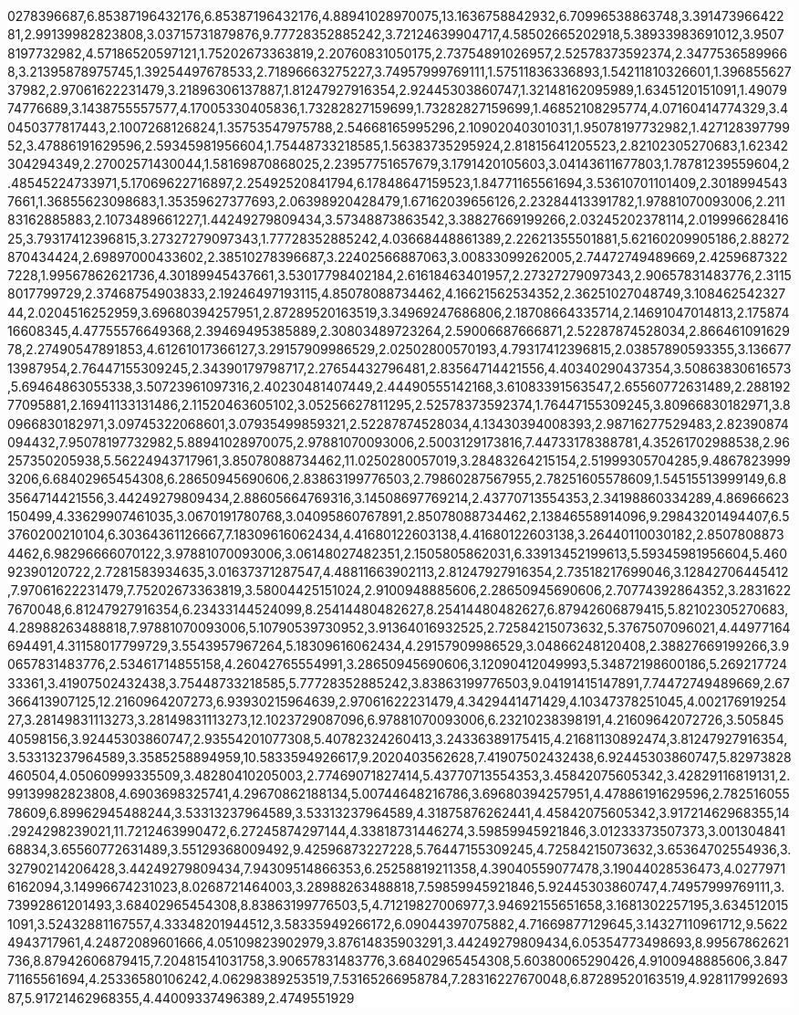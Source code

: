 0278396687,6.85387196432176,6.85387196432176,4.88941028970075,13.1636758842932,6.70996538863748,3.39147396642281,2.99139982823808,3.03715731879876,9.77728352885242,3.72124639904717,4.58502665202918,5.38933983691012,3.95078197732982,4.57186520597121,1.75202673363819,2.20760831050175,2.73754891026957,2.52578373592374,2.34775365899668,3.21395878975745,1.39254497678533,2.71896663275227,3.74957999769111,1.57511836336893,1.54211810326601,1.39685562737982,2.97061622231479,3.21896306137887,1.81247927916354,2.92445303860747,1.32148162095989,1.6345120151091,1.4907974776689,3.1438755557577,4.17005330405836,1.73282827159699,1.73282827159699,1.46852108295774,4.07160414774329,3.40450377817443,2.1007268126824,1.35753547975788,2.54668165995296,2.10902040301031,1.95078197732982,1.42712839779952,3.47886191629596,2.59345981956604,1.75448733218585,1.56383735295924,2.81815641205523,2.82102305270683,1.62342304294349,2.27002571430044,1.58169870868025,2.23957751657679,3.1791420105603,3.04143611677803,1.78781239559604,2.48545224733971,5.17069622716897,2.25492520841794,6.17848647159523,1.84771165561694,3.53610701101409,2.30189945437661,1.36855623098683,1.35359627377693,2.06398920428479,1.67162039656126,2.23284413391782,1.97881070093006,2.21183162885883,2.1073489661227,1.44249279809434,3.57348873863542,3.38827669199266,2.03245202378114,2.01999662841625,3.79317412396815,3.27327279097343,1.77728352885242,4.03668448861389,2.22621355501881,5.62160209905186,2.88272870434424,2.69897000433602,2.38510278396687,3.22402566887063,3.00833099262005,2.74472749489669,2.42596873227228,1.99567862621736,4.30189945437661,3.53017798402184,2.61618463401957,2.27327279097343,2.90657831483776,2.31158017799729,2.37468754903833,2.19246497193115,4.85078088734462,4.16621562534352,2.36251027048749,3.10846254232744,2.0204516252959,3.69680394257951,2.87289520163519,3.34969247686806,2.18708664335714,2.14691047014813,2.17587416608345,4.47755576649368,2.39469495385889,2.30803489723264,2.59006687666871,2.52287874528034,2.86646109162978,2.27490547891853,4.61261017366127,3.29157909986529,2.02502800570193,4.79317412396815,2.03857890593355,3.13667713987954,2.76447155309245,2.34390179798717,2.27654432796481,2.83564714421556,4.40340290437354,3.50863830616573,5.69464863055338,3.50723961097316,2.40230481407449,2.44490555142168,3.61083391563547,2.65560772631489,2.28819277095881,2.16941133131486,2.11520463605102,3.05256627811295,2.52578373592374,1.76447155309245,3.80966830182971,3.80966830182971,3.09745322068601,3.07935499859321,2.52287874528034,4.13430394008393,2.98716277529483,2.82390874094432,7.95078197732982,5.88941028970075,2.97881070093006,2.5003129173816,7.44733178388781,4.35261702988538,2.96257350205938,5.56224943717961,3.85078088734462,11.0250280057019,3.28483264215154,2.51999305704285,9.48678239993206,6.68402965454308,6.28650945690606,2.83863199776503,2.79860287567955,2.78251605578609,1.54515513999149,6.83564714421556,3.44249279809434,2.88605664769316,3.14508697769214,2.43770713554353,2.34198860334289,4.86966623150499,4.33629907461035,3.0670191780768,3.04095860767891,2.85078088734462,2.13846558914096,9.29843201494407,6.53760200210104,6.30364361126667,7.18309616062434,4.41680122603138,4.41680122603138,3.26440110030182,2.85078088734462,6.98296666070122,3.97881070093006,3.06148027482351,2.1505805862031,6.33913452199613,5.59345981956604,5.46092390120722,2.7281583934635,3.01637371287547,4.48811663902113,2.81247927916354,2.73518217699046,3.12842706445412,7.97061622231479,7.75202673363819,3.58004425151024,2.9100948885606,2.28650945690606,2.70774392864352,3.28316227670048,6.81247927916354,6.23433144524099,8.25414480482627,8.25414480482627,6.87942606879415,5.82102305270683,4.28988263488818,7.97881070093006,5.10790539730952,3.91364016932525,2.72584215073632,5.3767507096021,4.44977164694491,4.31158017799729,3.5543957967264,5.18309616062434,4.29157909986529,3.04866248120408,2.38827669199266,3.90657831483776,2.53461714855158,4.26042765554991,3.28650945690606,3.12090412049993,5.34872198600186,5.26921772433361,3.41907502432438,3.75448733218585,5.77728352885242,3.83863199776503,9.04191415147891,7.74472749489669,2.67366413907125,12.2160964207273,6.93930215964639,2.97061622231479,4.3429441471429,4.10347378251045,4.00217691925427,3.28149831113273,3.28149831113273,12.1023729087096,6.97881070093006,6.23210238398191,4.21609642072726,3.50584540598156,3.92445303860747,2.93554201077308,5.40782324260413,3.24336389175415,4.21681130892474,3.81247927916354,3.53313237964589,3.3585258894959,10.5833594926617,9.2020403562628,7.41907502432438,6.92445303860747,5.82973828460504,4.05060999335509,3.48280410205003,2.77469071827414,5.43770713554353,3.45842075605342,3.42829116819131,2.99139982823808,4.6903698325741,4.29670862188134,5.00744648216786,3.69680394257951,4.47886191629596,2.78251605578609,6.89962945488244,3.53313237964589,3.53313237964589,4.31875876262441,4.45842075605342,3.91721462968355,14.2924298239021,11.7212463990472,6.27245874297144,4.33818731446274,3.59859945921846,3.01233373507373,3.00130484168834,3.65560772631489,3.55129368009492,9.42596873227228,5.76447155309245,4.72584215073632,3.65364702554936,3.32790214206428,3.44249279809434,7.94309514866353,6.25258819211358,4.39040559077478,3.19044028536473,4.02779716162094,3.14996674231023,8.0268721464003,3.28988263488818,7.59859945921846,5.92445303860747,4.74957999769111,3.73992861201493,3.68402965454308,8.83863199776503,5,4.71219827006977,3.94692155651658,3.1681302257195,3.6345120151091,3.52432881167557,4.33348201944512,3.58335949266172,6.09044397075882,4.71669877129645,3.14327110961712,9.56224943717961,4.24872089601666,4.05109823902979,3.87614835903291,3.44249279809434,6.05354773498693,8.99567862621736,8.87942606879415,7.20481541031758,3.90657831483776,3.68402965454308,5.60380065290426,4.9100948885606,3.84771165561694,4.25336580106242,4.06298389253519,7.53165266958784,7.28316227670048,6.87289520163519,4.92811799269387,5.91721462968355,4.44009337496389,2.4749551929